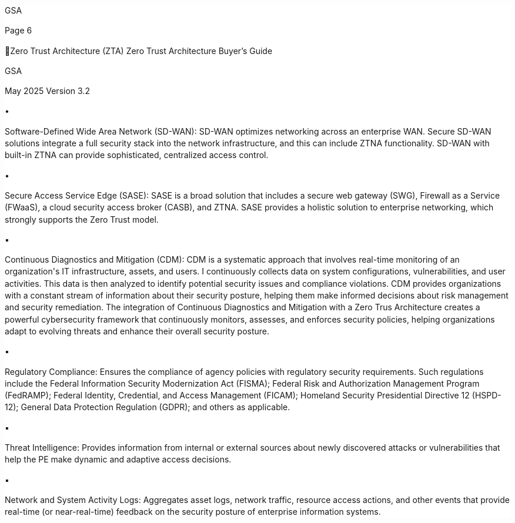 GSA

Page 6

Zero Trust Architecture (ZTA)
Zero Trust Architecture Buyer’s Guide

GSA

May 2025
Version 3.2

•

Software-Defined Wide Area Network (SD-WAN): SD-WAN optimizes
networking across an enterprise WAN. Secure SD-WAN solutions integrate a full
security stack into the network infrastructure, and this can include ZTNA
functionality. SD-WAN with built-in ZTNA can provide sophisticated, centralized
access control.

•

Secure Access Service Edge (SASE): SASE is a broad solution that includes a
secure web gateway (SWG), Firewall as a Service (FWaaS), a cloud security access
broker (CASB), and ZTNA. SASE provides a holistic solution to enterprise
networking, which strongly supports the Zero Trust model.

▪

Continuous Diagnostics and Mitigation (CDM): CDM is a systematic approach that
involves real-time monitoring of an organization's IT infrastructure, assets, and users. I
continuously collects data on system configurations, vulnerabilities, and user activities.
This data is then analyzed to identify potential security issues and compliance violations.
CDM provides organizations with a constant stream of information about their security
posture, helping them make informed decisions about risk management and security
remediation. The integration of Continuous Diagnostics and Mitigation with a Zero Trus
Architecture creates a powerful cybersecurity framework that continuously monitors,
assesses, and enforces security policies, helping organizations adapt to evolving threats and
enhance their overall security posture.

▪

Regulatory Compliance: Ensures the compliance of agency policies with regulatory
security requirements. Such regulations include the Federal Information Security
Modernization Act (FISMA); Federal Risk and Authorization Management Program
(FedRAMP); Federal Identity, Credential, and Access Management (FICAM); Homeland
Security Presidential Directive 12 (HSPD-12); General Data Protection Regulation
(GDPR); and others as applicable.

▪

Threat Intelligence: Provides information from internal or external sources about newly
discovered attacks or vulnerabilities that help the PE make dynamic and adaptive access
decisions.

▪

Network and System Activity Logs: Aggregates asset logs, network traffic, resource
access actions, and other events that provide real-time (or near-real-time) feedback on the
security posture of enterprise information systems.
